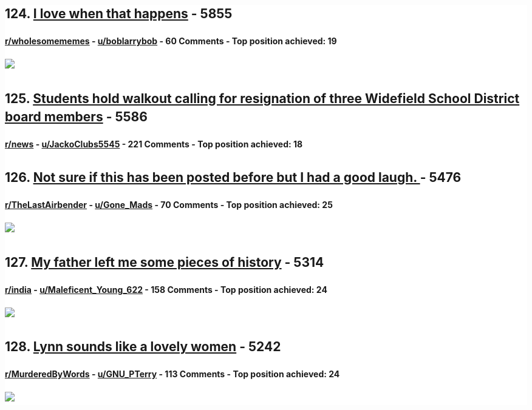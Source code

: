 ## 124. [I love when that happens](http://reddit.com/r/wholesomememes/comments/1bjxr8h/i_love_when_that_happens/) - 5855
#### [r/wholesomememes](http://reddit.com/r/wholesomememes) - [u/boblarrybob](http://reddit.com/u/boblarrybob) - 60 Comments - Top position achieved: 19

<a href="https://i.redd.it/8b290uoi3mpc1.jpeg"><img src="https://a.thumbs.redditmedia.com/TTjVHAEHDV0ZbKIpIosGu9ZWJP9vMAYdqDrNSacm5o8.jpg"></img></a>

## 125. [Students hold walkout calling for resignation of three Widefield School District board members](http://reddit.com/r/news/comments/1bkjwv5/students_hold_walkout_calling_for_resignation_of/) - 5586
#### [r/news](http://reddit.com/r/news) - [u/JackoClubs5545](http://reddit.com/u/JackoClubs5545) - 221 Comments - Top position achieved: 18

## 126. [Not sure if this has been posted before but I had a good laugh. ](http://reddit.com/r/TheLastAirbender/comments/1bk7gkd/not_sure_if_this_has_been_posted_before_but_i_had/) - 5476
#### [r/TheLastAirbender](http://reddit.com/r/TheLastAirbender) - [u/Gone_Mads](http://reddit.com/u/Gone_Mads) - 70 Comments - Top position achieved: 25

<a href="https://i.redd.it/0vrpi3nl3ppc1.jpeg"><img src="https://a.thumbs.redditmedia.com/idQC2E-CKs4iMOVzLOOWjB0j--4wc1uTYBaCL5Y1-74.jpg"></img></a>

## 127. [My father left me some pieces of history](http://reddit.com/r/india/comments/1bjvrso/my_father_left_me_some_pieces_of_history/) - 5314
#### [r/india](http://reddit.com/r/india) - [u/Maleficent_Young_622](http://reddit.com/u/Maleficent_Young_622) - 158 Comments - Top position achieved: 24

<a href="https://www.reddit.com/gallery/1bjvrso"><img src="https://b.thumbs.redditmedia.com/s5r3OqRsJ2s5qZY49raRAy3IED7SFDY7MRYuIT4kjAs.jpg"></img></a>

## 128. [Lynn sounds like a lovely women](http://reddit.com/r/MurderedByWords/comments/1bjzggx/lynn_sounds_like_a_lovely_women/) - 5242
#### [r/MurderedByWords](http://reddit.com/r/MurderedByWords) - [u/GNU_PTerry](http://reddit.com/u/GNU_PTerry) - 113 Comments - Top position achieved: 24

<a href="https://i.redd.it/rm64gaztlmpc1.png"><img src="https://b.thumbs.redditmedia.com/Qq7u9eE9a0BOHk6K39xhFgMvUr91LXSVPIfgm3PYBGQ.jpg"></img></a>
